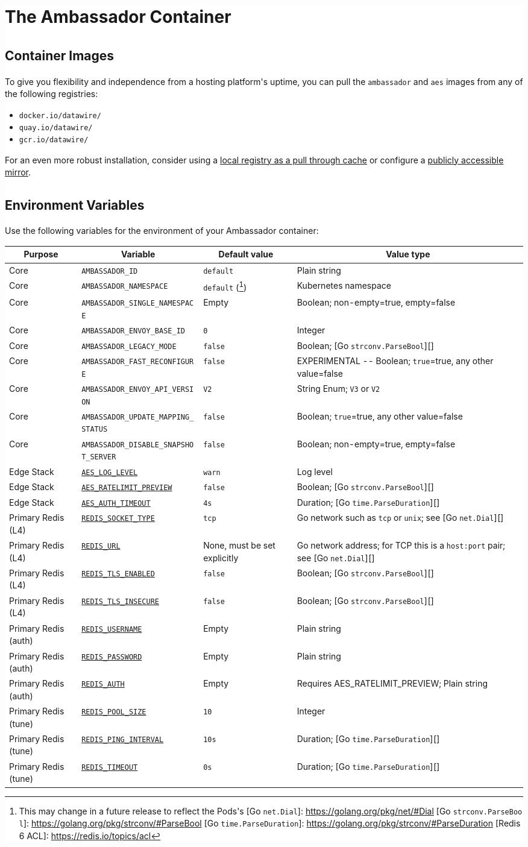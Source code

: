 # The Ambassador Container

## Container Images

To give you flexibility and independence from a hosting platform's uptime, you can pull the `ambassador` and `aes` images from any of the following registries:
- `docker.io/datawire/`
- `quay.io/datawire/`
- `gcr.io/datawire/`

For an even more robust installation, consider using a [local registry as a pull through cache](https://docs.docker.com/registry/recipes/mirror/) or configure a [publicly accessible mirror](https://cloud.google.com/container-registry/docs/using-dockerhub-mirroring).

## Environment Variables

Use the following variables for the environment of your Ambassador container:

| Purpose                           | Variable                                                                                 | Default value                                       | Value type |
|-----------------------------------|----------------------------------------------------------------------------------------- |-----------------------------------------------------|-------------------------------------------------------------------------------|
| Core                              | `AMBASSADOR_ID`                                                                          | `default`                                           | Plain string |
| Core                              | `AMBASSADOR_NAMESPACE`                                                                   | `default` ([^1])                                    | Kubernetes namespace |
| Core                              | `AMBASSADOR_SINGLE_NAMESPACE`                                                            | Empty                                               | Boolean; non-empty=true, empty=false |
| Core                              | `AMBASSADOR_ENVOY_BASE_ID`                                                               | `0`                                                 | Integer |
| Core                              | `AMBASSADOR_LEGACY_MODE`                                                                 | `false`                                             | Boolean; [Go `strconv.ParseBool`][] |
| Core                              | `AMBASSADOR_FAST_RECONFIGURE`                                                            | `false`                                             | EXPERIMENTAL -- Boolean; `true`=true, any other value=false |
| Core                              | `AMBASSADOR_ENVOY_API_VERSION`                                                           | `V2`                                                | String Enum; `V3` or `V2` |
| Core                              | `AMBASSADOR_UPDATE_MAPPING_STATUS`                                                       | `false`                                             | Boolean; `true`=true, any other value=false |
| Core                              | `AMBASSADOR_DISABLE_SNAPSHOT_SERVER`                                                     | `false`                                             | Boolean; non-empty=true, empty=false |
| Edge Stack                        | [`AES_LOG_LEVEL`](../aes-extensions/#aes_log_level)                                      | `warn`                                              | Log level |
| Edge Stack                        | [`AES_RATELIMIT_PREVIEW`](../aes-extensions/ratelimit#aes-ratelimit_preview)         | `false`                                             | Boolean; [Go `strconv.ParseBool`][] |
| Edge Stack                        | [`AES_AUTH_TIMEOUT`](../aes-extensions/authentication#aes_auth_timeout)                  | `4s`                                                | Duration; [Go `time.ParseDuration`][]
| Primary Redis (L4)                | [`REDIS_SOCKET_TYPE`](../aes-redis#socket_type)                                          | `tcp`                                               | Go network such as `tcp` or `unix`; see [Go `net.Dial`][] |
| Primary Redis (L4)                | [`REDIS_URL`](../aes-redis#url)                                                          | None, must be set explicitly                        | Go network address; for TCP this is a `host:port` pair; see [Go `net.Dial`][] |
| Primary Redis (L4)                | [`REDIS_TLS_ENABLED`](../aes-redis#tls_enabled)                                          | `false`                                             | Boolean; [Go `strconv.ParseBool`][] |
| Primary Redis (L4)                | [`REDIS_TLS_INSECURE`](../aes-redis#tls_insecure)                                        | `false`                                             | Boolean; [Go `strconv.ParseBool`][] |
| Primary Redis (auth)              | [`REDIS_USERNAME`](../aes-redis#username)                                                | Empty                                               | Plain string |
| Primary Redis (auth)              | [`REDIS_PASSWORD`](../aes-redis#password)                                                | Empty                                               | Plain string |
| Primary Redis (auth)              | [`REDIS_AUTH`](../aes-redis#auth)                                                        | Empty                                               | Requires AES_RATELIMIT_PREVIEW; Plain string |
| Primary Redis (tune)              | [`REDIS_POOL_SIZE`](../aes-redis#pool_size)                                              | `10`                                                | Integer |
| Primary Redis (tune)              | [`REDIS_PING_INTERVAL`](../aes-redis#ping_interval)                                      | `10s`                                               | Duration; [Go `time.ParseDuration`][] |
| Primary Redis (tune)              | [`REDIS_TIMEOUT`](../aes-redis#timeout)                                                  | `0s`                                                | Duration; [Go `time.ParseDuration`][] |

[^1]: This may change in a future release to reflect the Pods's
[Go `net.Dial`]: https://golang.org/pkg/net/#Dial
[Go `strconv.ParseBool`]: https://golang.org/pkg/strconv/#ParseBool
[Go `time.ParseDuration`]: https://golang.org/pkg/strconv/#ParseDuration
[Redis 6 ACL]: https://redis.io/topics/acl
